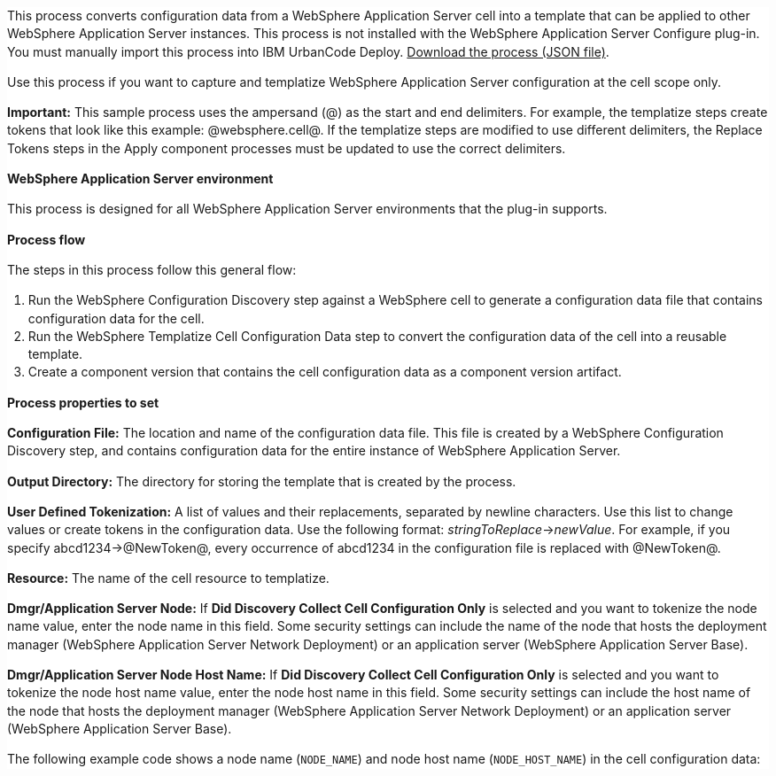 

This process converts configuration data from a WebSphere Application Server cell into a template that can be applied to other WebSphere Application Server instances. This process is not installed with the WebSphere Application Server Configure plug-in. You must manually import this process into IBM UrbanCode Deploy. [Download the process (JSON file)](https://github.com/UrbanCode/IBM-UCD-PLUGINS/blob/main/files/WebSphereConfiguration/SampleProcesses/GenericProcessSample8.json).

Use this process if you want to capture and templatize WebSphere Application Server configuration at the cell scope only.

**Important:** This sample process uses the ampersand (@) as the start and end delimiters. For example, the templatize steps create tokens that look like this example: @websphere.cell@. If the templatize steps are modified to use different delimiters, the Replace Tokens steps in the Apply component processes must be updated to use the correct delimiters.

**WebSphere Application Server environment**

This process is designed for all WebSphere Application Server environments that the plug-in supports.

**Process flow**

The steps in this process follow this general flow:

1. Run the WebSphere Configuration Discovery step against a WebSphere cell to generate a configuration data file that contains configuration data for the cell.
2. Run the WebSphere Templatize Cell Configuration Data step to convert the configuration data of the cell into a reusable template.
3. Create a component version that contains the cell configuration data as a component version artifact.

**Process properties to set**

**Configuration File:** The location and name of the configuration data file. This file is created by a WebSphere Configuration Discovery step, and contains configuration data for the entire instance of WebSphere Application Server.

**Output Directory:** The directory for storing the template that is created by the process.

**User Defined Tokenization:** A list of values and their replacements, separated by newline characters. Use this list to change values or create tokens in the configuration data. Use the following format: *stringToReplace*->*newValue*. For example, if you specify abcd1234->@NewToken@, every occurrence of abcd1234 in the configuration file is replaced with @NewToken@.

**Resource:** The name of the cell resource to templatize.

**Dmgr/Application Server Node:** If **Did Discovery Collect Cell Configuration Only** is selected and you want to tokenize the node name value, enter the node name in this field. Some security settings can include the name of the node that hosts the deployment manager (WebSphere Application Server Network Deployment) or an application server (WebSphere Application Server Base).

**Dmgr/Application Server Node Host Name:** If **Did Discovery Collect Cell Configuration Only** is selected and you want to tokenize the node host name value, enter the node host name in this field. Some security settings can include the host name of the node that hosts the deployment manager (WebSphere Application Server Network Deployment) or an application server (WebSphere Application Server Base).

The following example code shows a node name (`NODE_NAME`) and node host name (`NODE_HOST_NAME`) in the cell configuration data:
